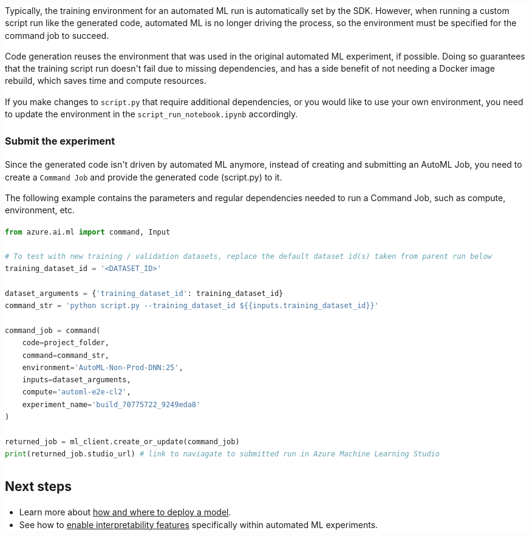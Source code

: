 Typically, the training environment for an automated ML run is automatically set by the SDK. However, when running a custom script run like the generated code, automated ML is no longer driving the process, so the environment must be specified for the command job to succeed.

Code generation reuses the environment that was used in the original automated ML experiment, if possible. Doing so guarantees that the training script run doesn't fail due to missing dependencies, and has a side benefit of not needing a Docker image rebuild, which saves time and compute resources.

If you make changes to `script.py` that require additional dependencies, or you would like to use your own environment, you need to update the environment in the `script_run_notebook.ipynb` accordingly.


### Submit the experiment

Since the generated code isn't driven by automated ML anymore, instead of creating and submitting an AutoML Job, you need to create a `Command Job` and provide the generated code (script.py) to it. 

The following example contains the parameters and regular dependencies needed to run a Command Job, such as compute, environment, etc.
```python
from azure.ai.ml import command, Input

# To test with new training / validation datasets, replace the default dataset id(s) taken from parent run below
training_dataset_id = '<DATASET_ID>'

dataset_arguments = {'training_dataset_id': training_dataset_id}
command_str = 'python script.py --training_dataset_id ${{inputs.training_dataset_id}}'

command_job = command(
    code=project_folder,
    command=command_str,
    environment='AutoML-Non-Prod-DNN:25',
    inputs=dataset_arguments,
    compute='automl-e2e-cl2',
    experiment_name='build_70775722_9249eda8'
)
 
returned_job = ml_client.create_or_update(command_job)
print(returned_job.studio_url) # link to naviagate to submitted run in Azure Machine Learning Studio
```

## Next steps

* Learn more about [how and where to deploy a model](how-to-deploy-and-where.md).
* See how to [enable interpretability features](how-to-machine-learning-interpretability-automl.md) specifically within automated ML experiments.

